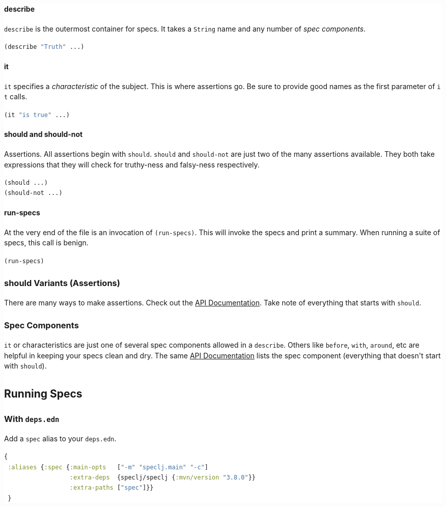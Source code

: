 #### describe
`describe` is the outermost container for specs.  It takes a `String` name and any number of _spec components_.

```clojure
(describe "Truth" ...)
```

#### it
`it` specifies a _characteristic_ of the subject.  This is where assertions go.  Be sure to provide good names as the first parameter of `it` calls.

```clojure
(it "is true" ...)
```

#### should and should-not
Assertions.  All assertions begin with `should`.  `should` and `should-not` are just two of the many assertions available.  They both take expressions that they will check for truthy-ness and falsy-ness respectively.

```clojure
(should ...)
(should-not ...)
```

#### run-specs
At the very end of the file is an invocation of `(run-specs)`.  This will invoke the specs and print a summary.  When running a suite of specs, this call is benign.

```clojure
(run-specs)
```

### should Variants (Assertions)
There are many ways to make assertions.  Check out the [API Documentation](http://micahmartin.com/speclj/speclj.core.html).  Take note of everything that starts with `should`.

### Spec Components
`it` or characteristics are just one of several spec components allowed in a `describe`.  Others like `before`, `with`, `around`, etc are helpful in keeping your specs clean and dry.  The same [API Documentation](http://micahmartin.com/speclj/speclj.core.html) lists the spec component (everything that doesn't start with `should`).

## Running Specs

### With `deps.edn`
Add a `spec` alias to your `deps.edn`.

```clojure
{
 :aliases {:spec {:main-opts   ["-m" "speclj.main" "-c"]
                  :extra-deps  {speclj/speclj {:mvn/version "3.8.0"}}
                  :extra-paths ["spec"]}}
 }
```
